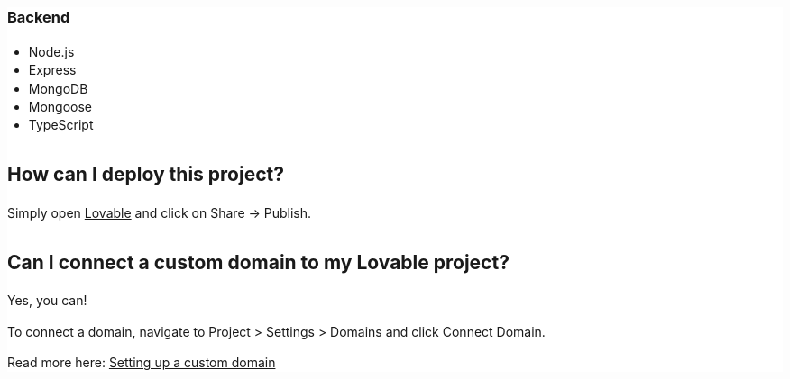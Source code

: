 ### Backend
- Node.js
- Express
- MongoDB
- Mongoose
- TypeScript

## How can I deploy this project?

Simply open [Lovable](https://lovable.dev/projects/00c40b36-8498-4798-89b3-075bf139d4e3) and click on Share -> Publish.

## Can I connect a custom domain to my Lovable project?

Yes, you can!

To connect a domain, navigate to Project > Settings > Domains and click Connect Domain.

Read more here: [Setting up a custom domain](https://docs.lovable.dev/features/custom-domain#custom-domain)
